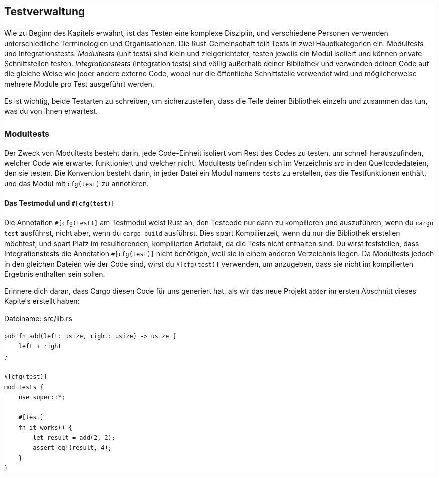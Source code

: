 ## Testverwaltung

Wie zu Beginn des Kapitels erwähnt, ist das Testen eine komplexe Disziplin, und
verschiedene Personen verwenden unterschiedliche Terminologien und
Organisationen. Die Rust-Gemeinschaft teilt Tests in zwei Hauptkategorien ein:
Modultests und Integrationstests. *Modultests* (unit tests) sind klein und
zielgerichteter, testen jeweils ein Modul isoliert und können private
Schnittstellen testen. *Integrationstests* (integration tests) sind völlig
außerhalb deiner Bibliothek und verwenden deinen Code auf die gleiche Weise wie
jeder andere externe Code, wobei nur die öffentliche Schnittstelle verwendet
wird und möglicherweise mehrere Module pro Test ausgeführt werden.

Es ist wichtig, beide Testarten zu schreiben, um sicherzustellen, dass die
Teile deiner Bibliothek einzeln und zusammen das tun, was du von ihnen
erwartest.

### Modultests

Der Zweck von Modultests besteht darin, jede Code-Einheit isoliert vom Rest des
Codes zu testen, um schnell herauszufinden, welcher Code wie erwartet
funktioniert und welcher nicht. Modultests befinden sich im Verzeichnis *src*
in den Quellcodedateien, den sie testen. Die Konvention besteht darin, in jeder
Datei ein Modul namens `tests` zu erstellen, das die Testfunktionen enthält,
und das Modul mit `cfg(test)` zu annotieren.

#### Das Testmodul und `#[cfg(test)]`

Die Annotation `#[cfg(test)]` am Testmodul weist Rust an, den Testcode nur dann
zu kompilieren und auszuführen, wenn du `cargo test` ausführst, nicht aber,
wenn du `cargo build` ausführst. Dies spart Kompilierzeit, wenn du nur die
Bibliothek erstellen möchtest, und spart Platz im resultierenden, kompilierten
Artefakt, da die Tests nicht enthalten sind. Du wirst feststellen, dass
Integrationstests die Annotation `#[cfg(test)]` nicht benötigen, weil sie in
einem anderen Verzeichnis liegen. Da Modultests jedoch in den gleichen Dateien
wie der Code sind, wirst du `#[cfg(test)]` verwenden, um anzugeben, dass sie
nicht im kompilierten Ergebnis enthalten sein sollen.

Erinnere dich daran, dass Cargo diesen Code für uns generiert hat, als wir das
neue Projekt `adder` im ersten Abschnitt dieses Kapitels erstellt haben:

<span class="filename">Dateiname: src/lib.rs</span>

```rust,ignore
pub fn add(left: usize, right: usize) -> usize {
    left + right
}

#[cfg(test)]
mod tests {
    use super::*;

    #[test]
    fn it_works() {
        let result = add(2, 2);
        assert_eq!(result, 4);
    }
}
```


[alt-paths]: ch07-05-separating-modules-into-different-files.html#alternative-dateipfade
[paths]: ch07-03-paths-for-referring-to-an-item-in-the-module-tree.html